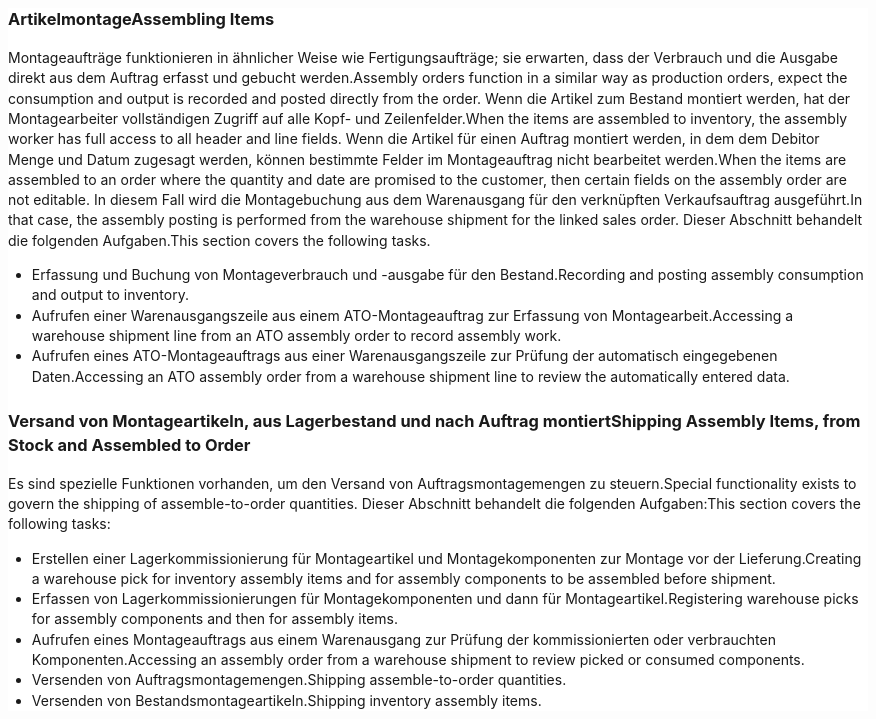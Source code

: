 ### <a name="assembling-items"></a><span data-ttu-id="b2aea-137">Artikelmontage</span><span class="sxs-lookup"><span data-stu-id="b2aea-137">Assembling Items</span></span>  
<span data-ttu-id="b2aea-138">Montageaufträge funktionieren in ähnlicher Weise wie Fertigungsaufträge; sie erwarten, dass der Verbrauch und die Ausgabe direkt aus dem Auftrag erfasst und gebucht werden.</span><span class="sxs-lookup"><span data-stu-id="b2aea-138">Assembly orders function in a similar way as production orders, expect the consumption and output is recorded and posted directly from the order.</span></span> <span data-ttu-id="b2aea-139">Wenn die Artikel zum Bestand montiert werden, hat der Montagearbeiter vollständigen Zugriff auf alle Kopf- und Zeilenfelder.</span><span class="sxs-lookup"><span data-stu-id="b2aea-139">When the items are assembled to inventory, the assembly worker has full access to all header and line fields.</span></span> <span data-ttu-id="b2aea-140">Wenn die Artikel für einen Auftrag montiert werden, in dem dem Debitor Menge und Datum zugesagt werden, können bestimmte Felder im Montageauftrag nicht bearbeitet werden.</span><span class="sxs-lookup"><span data-stu-id="b2aea-140">When the items are assembled to an order where the quantity and date are promised to the customer, then certain fields on the assembly order are not editable.</span></span> <span data-ttu-id="b2aea-141">In diesem Fall wird die Montagebuchung aus dem Warenausgang für den verknüpften Verkaufsauftrag ausgeführt.</span><span class="sxs-lookup"><span data-stu-id="b2aea-141">In that case, the assembly posting is performed from the warehouse shipment for the linked sales order.</span></span> <span data-ttu-id="b2aea-142">Dieser Abschnitt behandelt die folgenden Aufgaben.</span><span class="sxs-lookup"><span data-stu-id="b2aea-142">This section covers the following tasks.</span></span>  

-   <span data-ttu-id="b2aea-143">Erfassung und Buchung von Montageverbrauch und -ausgabe für den Bestand.</span><span class="sxs-lookup"><span data-stu-id="b2aea-143">Recording and posting assembly consumption and output to inventory.</span></span>  
-   <span data-ttu-id="b2aea-144">Aufrufen einer Warenausgangszeile aus einem ATO-Montageauftrag zur Erfassung von Montagearbeit.</span><span class="sxs-lookup"><span data-stu-id="b2aea-144">Accessing a warehouse shipment line from an ATO assembly order to record assembly work.</span></span>  
-   <span data-ttu-id="b2aea-145">Aufrufen eines ATO-Montageauftrags aus einer Warenausgangszeile zur Prüfung der automatisch eingegebenen Daten.</span><span class="sxs-lookup"><span data-stu-id="b2aea-145">Accessing an ATO assembly order from a warehouse shipment line to review the automatically entered data.</span></span>  

### <a name="shipping-assembly-items-from-stock-and-assembled-to-order"></a><span data-ttu-id="b2aea-146">Versand von Montageartikeln, aus Lagerbestand und nach Auftrag montiert</span><span class="sxs-lookup"><span data-stu-id="b2aea-146">Shipping Assembly Items, from Stock and Assembled to Order</span></span>  
<span data-ttu-id="b2aea-147">Es sind spezielle Funktionen vorhanden, um den Versand von Auftragsmontagemengen zu steuern.</span><span class="sxs-lookup"><span data-stu-id="b2aea-147">Special functionality exists to govern the shipping of assemble-to-order quantities.</span></span> <span data-ttu-id="b2aea-148">Dieser Abschnitt behandelt die folgenden Aufgaben:</span><span class="sxs-lookup"><span data-stu-id="b2aea-148">This section covers the following tasks:</span></span>  

-   <span data-ttu-id="b2aea-149">Erstellen einer Lagerkommissionierung für Montageartikel und Montagekomponenten zur Montage vor der Lieferung.</span><span class="sxs-lookup"><span data-stu-id="b2aea-149">Creating a warehouse pick for inventory assembly items and for assembly components to be assembled before shipment.</span></span>  
-   <span data-ttu-id="b2aea-150">Erfassen von Lagerkommissionierungen für Montagekomponenten und dann für Montageartikel.</span><span class="sxs-lookup"><span data-stu-id="b2aea-150">Registering warehouse picks for assembly components and then for assembly items.</span></span>  
-   <span data-ttu-id="b2aea-151">Aufrufen eines Montageauftrags aus einem Warenausgang zur Prüfung der kommissionierten oder verbrauchten Komponenten.</span><span class="sxs-lookup"><span data-stu-id="b2aea-151">Accessing an assembly order from a warehouse shipment to review picked or consumed components.</span></span>  
-   <span data-ttu-id="b2aea-152">Versenden von Auftragsmontagemengen.</span><span class="sxs-lookup"><span data-stu-id="b2aea-152">Shipping assemble-to-order quantities.</span></span>  
-   <span data-ttu-id="b2aea-153">Versenden von Bestandsmontageartikeln.</span><span class="sxs-lookup"><span data-stu-id="b2aea-153">Shipping inventory assembly items.</span></span>  
